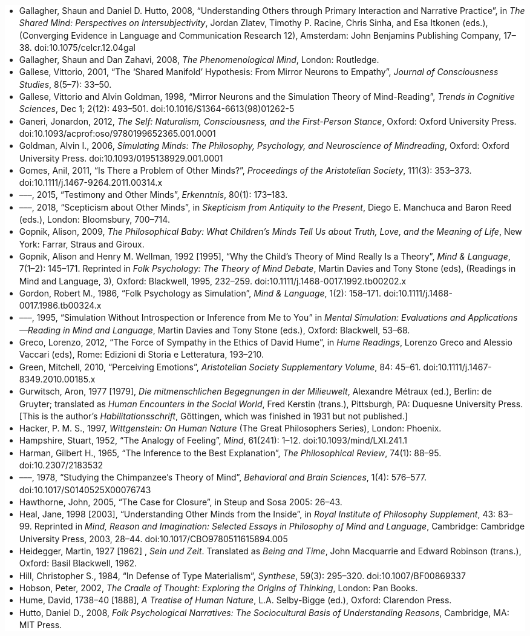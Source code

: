 * Gallagher, Shaun and Daniel D. Hutto, 2008, “Understanding Others through Primary Interaction and Narrative Practice”, in *The Shared Mind: Perspectives on Intersubjectivity*, Jordan Zlatev, Timothy P. Racine, Chris Sinha, and Esa Itkonen (eds.), (Converging Evidence in Language and Communication Research 12), Amsterdam: John Benjamins Publishing Company, 17–38. doi:10.1075/celcr.12.04gal
* Gallagher, Shaun and Dan Zahavi, 2008, *The Phenomenological Mind*, London: Routledge.
* Gallese, Vittorio, 2001, “The ‘Shared Manifold’ Hypothesis: From Mirror Neurons to Empathy”, *Journal of Consciousness Studies*, 8(5–7): 33–50.
* Gallese, Vittorio and Alvin Goldman, 1998, “Mirror Neurons and the Simulation Theory of Mind-Reading”, *Trends in Cognitive Sciences*, Dec 1; 2(12): 493–501. doi:10.1016/S1364-6613(98)01262-5
* Ganeri, Jonardon, 2012, *The Self: Naturalism, Consciousness, and the First-Person Stance*, Oxford: Oxford University Press. doi:10.1093/acprof:oso/9780199652365.001.0001
* Goldman, Alvin I., 2006, *Simulating Minds: The Philosophy, Psychology, and Neuroscience of Mindreading*, Oxford: Oxford University Press. doi:10.1093/0195138929.001.0001
* Gomes, Anil, 2011, “Is There a Problem of Other Minds?”, *Proceedings of the Aristotelian Society*, 111(3): 353–373. doi:10.1111/j.1467-9264.2011.00314.x
* –––, 2015, “Testimony and Other Minds”, *Erkenntnis*, 80(1): 173–183.
* –––, 2018, “Scepticism about Other Minds”, in *Skepticism from Antiquity to the Present*, Diego E. Manchuca and Baron Reed (eds.), London: Bloomsbury, 700–714.
* Gopnik, Alison, 2009, *The Philosophical Baby: What Children’s Minds Tell Us about Truth, Love, and the Meaning of Life*, New York: Farrar, Straus and Giroux.
* Gopnik, Alison and Henry M. Wellman, 1992 [1995], “Why the Child’s Theory of Mind Really Is a Theory”, *Mind & Language*, 7(1–2): 145–171. Reprinted in *Folk Psychology: The Theory of Mind Debate*, Martin Davies and Tony Stone (eds), (Readings in Mind and Language, 3), Oxford: Blackwell, 1995, 232–259. doi:10.1111/j.1468-0017.1992.tb00202.x
* Gordon, Robert M., 1986, “Folk Psychology as Simulation”, *Mind & Language*, 1(2): 158–171. doi:10.1111/j.1468-0017.1986.tb00324.x
* –––, 1995, “Simulation Without Introspection or Inference from Me to You” in *Mental Simulation: Evaluations and Applications—Reading in Mind and Language*, Martin Davies and Tony Stone (eds.), Oxford: Blackwell, 53–68.
* Greco, Lorenzo, 2012, “The Force of Sympathy in the Ethics of David Hume”, in *Hume Readings*, Lorenzo Greco and Alessio Vaccari (eds), Rome: Edizioni di Storia e Letteratura, 193–210.
* Green, Mitchell, 2010, “Perceiving Emotions”, *Aristotelian Society Supplementary Volume*, 84: 45–61. doi:10.1111/j.1467-8349.2010.00185.x
* Gurwitsch, Aron, 1977 [1979], *Die mitmenschlichen Begegnungen in der Milieuwelt*, Alexandre Métraux (ed.), Berlin: de Gruyter; translated as *Human Encounters in the Social World*, Fred Kerstin (trans.), Pittsburgh, PA: Duquesne University Press. [This is the author’s *Habilitationsschrift*, Göttingen, which was finished in 1931 but not published.]
* Hacker, P. M. S., 1997, *Wittgenstein: On Human Nature* (The Great Philosophers Series), London: Phoenix.
* Hampshire, Stuart, 1952, “The Analogy of Feeling”, *Mind*, 61(241): 1–12. doi:10.1093/mind/LXI.241.1
* Harman, Gilbert H., 1965, “The Inference to the Best Explanation”, *The Philosophical Review*, 74(1): 88–95. doi:10.2307/2183532
* –––, 1978, “Studying the Chimpanzee’s Theory of Mind”, *Behavioral and Brain Sciences*, 1(4): 576–577. doi:10.1017/S0140525X00076743
* Hawthorne, John, 2005, “The Case for Closure”, in Steup and Sosa 2005: 26–43.
* Heal, Jane, 1998 [2003], “Understanding Other Minds from the Inside”, in *Royal Institute of Philosophy Supplement*, 43: 83–99. Reprinted in *Mind, Reason and Imagination: Selected Essays in Philosophy of Mind and Language*, Cambridge: Cambridge University Press, 2003, 28–44. doi:10.1017/CBO9780511615894.005
* Heidegger, Martin, 1927 [1962] , *Sein und Zeit*. Translated as *Being and Time*, John Macquarrie and Edward Robinson (trans.), Oxford: Basil Blackwell, 1962.
* Hill, Christopher S., 1984, “In Defense of Type Materialism”, *Synthese*, 59(3): 295–320. doi:10.1007/BF00869337
* Hobson, Peter, 2002, *The Cradle of Thought: Exploring the Origins of Thinking*, London: Pan Books.
* Hume, David, 1738–40 [1888], *A Treatise of Human Nature*, L.A. Selby-Bigge (ed.), Oxford: Clarendon Press.
* Hutto, Daniel D., 2008, *Folk Psychological Narratives: The Sociocultural Basis of Understanding Reasons*, Cambridge, MA: MIT Press.